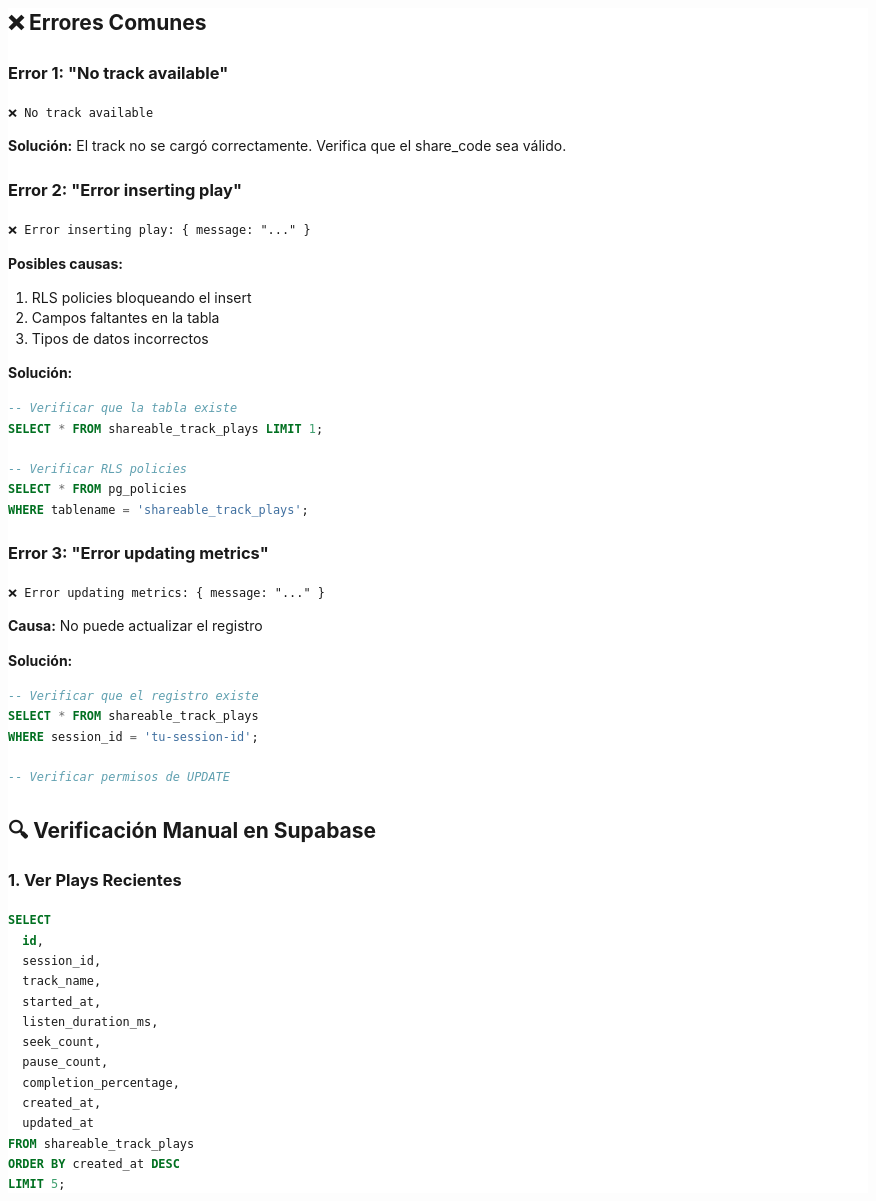 ## ❌ Errores Comunes

### Error 1: "No track available"
```
❌ No track available
```
**Solución:** El track no se cargó correctamente. Verifica que el share_code sea válido.

### Error 2: "Error inserting play"
```
❌ Error inserting play: { message: "..." }
```
**Posibles causas:**
1. RLS policies bloqueando el insert
2. Campos faltantes en la tabla
3. Tipos de datos incorrectos

**Solución:**
```sql
-- Verificar que la tabla existe
SELECT * FROM shareable_track_plays LIMIT 1;

-- Verificar RLS policies
SELECT * FROM pg_policies 
WHERE tablename = 'shareable_track_plays';
```

### Error 3: "Error updating metrics"
```
❌ Error updating metrics: { message: "..." }
```
**Causa:** No puede actualizar el registro

**Solución:**
```sql
-- Verificar que el registro existe
SELECT * FROM shareable_track_plays 
WHERE session_id = 'tu-session-id';

-- Verificar permisos de UPDATE
```

## 🔍 Verificación Manual en Supabase

### 1. Ver Plays Recientes

```sql
SELECT 
  id,
  session_id,
  track_name,
  started_at,
  listen_duration_ms,
  seek_count,
  pause_count,
  completion_percentage,
  created_at,
  updated_at
FROM shareable_track_plays
ORDER BY created_at DESC
LIMIT 5;
```
